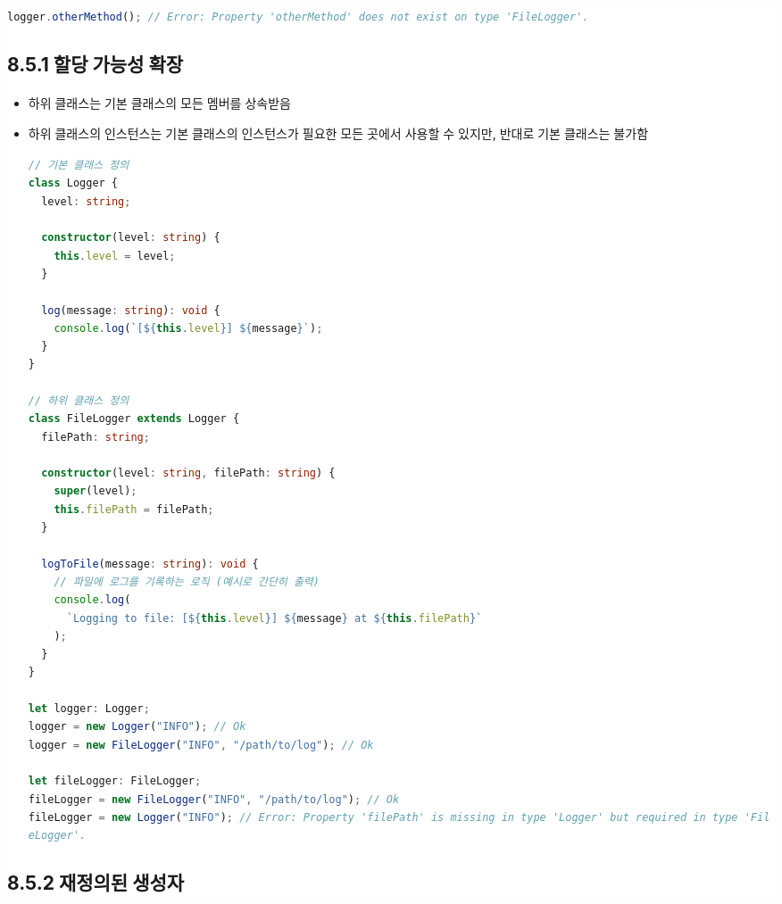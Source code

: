   ```ts
  logger.otherMethod(); // Error: Property 'otherMethod' does not exist on type 'FileLogger'.
  ```

## 8.5.1 할당 가능성 확장

- 하위 클래스는 기본 클래스의 모든 멤버를 상속받음
- 하위 클래스의 인스턴스는 기본 클래스의 인스턴스가 필요한 모든 곳에서 사용할 수 있지만, 반대로 기본 클래스는 불가함

  ```ts
  // 기본 클래스 정의
  class Logger {
    level: string;

    constructor(level: string) {
      this.level = level;
    }

    log(message: string): void {
      console.log(`[${this.level}] ${message}`);
    }
  }

  // 하위 클래스 정의
  class FileLogger extends Logger {
    filePath: string;

    constructor(level: string, filePath: string) {
      super(level);
      this.filePath = filePath;
    }

    logToFile(message: string): void {
      // 파일에 로그를 기록하는 로직 (예시로 간단히 출력)
      console.log(
        `Logging to file: [${this.level}] ${message} at ${this.filePath}`
      );
    }
  }

  let logger: Logger;
  logger = new Logger("INFO"); // Ok
  logger = new FileLogger("INFO", "/path/to/log"); // Ok

  let fileLogger: FileLogger;
  fileLogger = new FileLogger("INFO", "/path/to/log"); // Ok
  fileLogger = new Logger("INFO"); // Error: Property 'filePath' is missing in type 'Logger' but required in type 'FileLogger'.
  ```

## 8.5.2 재정의된 생성자

